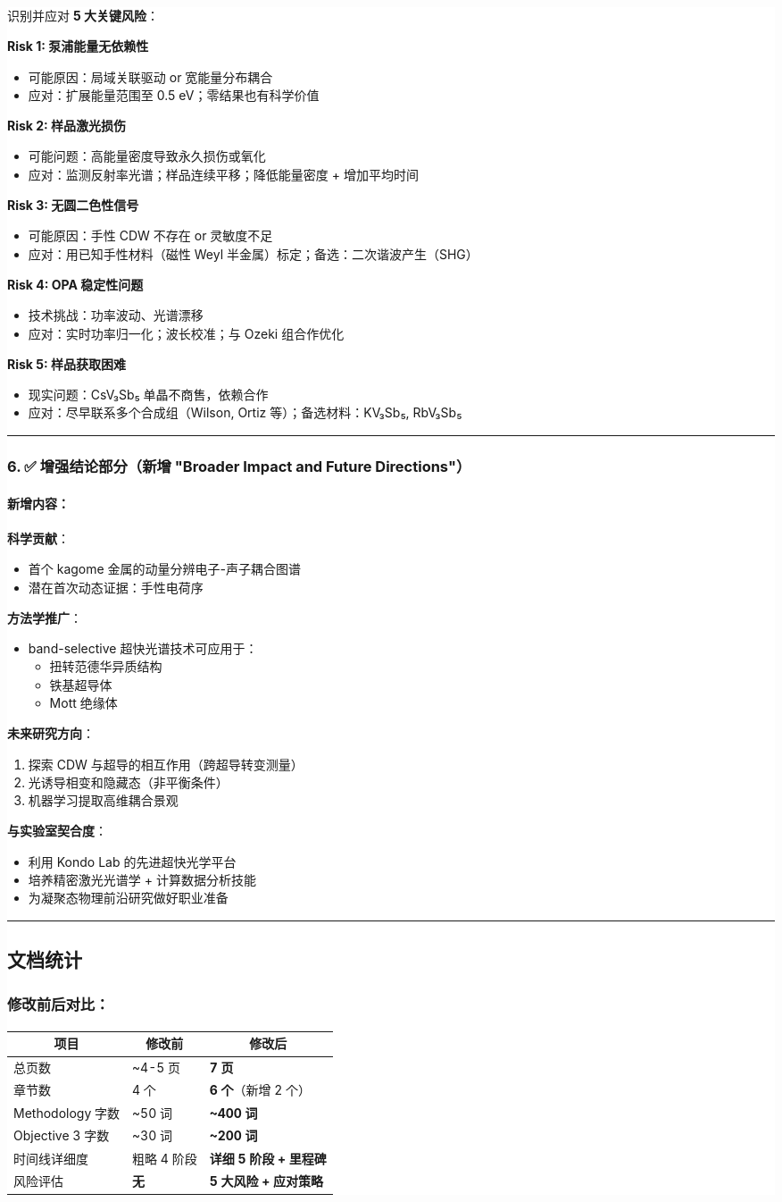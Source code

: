 识别并应对 **5 大关键风险**：

**Risk 1: 泵浦能量无依赖性**
- 可能原因：局域关联驱动 or 宽能量分布耦合
- 应对：扩展能量范围至 0.5 eV；零结果也有科学价值

**Risk 2: 样品激光损伤**
- 可能问题：高能量密度导致永久损伤或氧化
- 应对：监测反射率光谱；样品连续平移；降低能量密度 + 增加平均时间

**Risk 3: 无圆二色性信号**
- 可能原因：手性 CDW 不存在 or 灵敏度不足
- 应对：用已知手性材料（磁性 Weyl 半金属）标定；备选：二次谐波产生（SHG）

**Risk 4: OPA 稳定性问题**
- 技术挑战：功率波动、光谱漂移
- 应对：实时功率归一化；波长校准；与 Ozeki 组合作优化

**Risk 5: 样品获取困难**
- 现实问题：CsV₃Sb₅ 单晶不商售，依赖合作
- 应对：尽早联系多个合成组（Wilson, Ortiz 等）；备选材料：KV₃Sb₅, RbV₃Sb₅

---

### 6. ✅ 增强结论部分（新增 "Broader Impact and Future Directions"）

#### 新增内容：

**科学贡献**：
- 首个 kagome 金属的动量分辨电子-声子耦合图谱
- 潜在首次动态证据：手性电荷序

**方法学推广**：
- band-selective 超快光谱技术可应用于：
  - 扭转范德华异质结构
  - 铁基超导体
  - Mott 绝缘体

**未来研究方向**：
1. 探索 CDW 与超导的相互作用（跨超导转变测量）
2. 光诱导相变和隐藏态（非平衡条件）
3. 机器学习提取高维耦合景观

**与实验室契合度**：
- 利用 Kondo Lab 的先进超快光学平台
- 培养精密激光光谱学 + 计算数据分析技能
- 为凝聚态物理前沿研究做好职业准备

---

## 文档统计

### 修改前后对比：
| 项目 | 修改前 | 修改后 |
|-----|-------|-------|
| 总页数 | ~4-5 页 | **7 页** |
| 章节数 | 4 个 | **6 个**（新增 2 个） |
| Methodology 字数 | ~50 词 | **~400 词** |
| Objective 3 字数 | ~30 词 | **~200 词** |
| 时间线详细度 | 粗略 4 阶段 | **详细 5 阶段 + 里程碑** |
| 风险评估 | **无** | **5 大风险 + 应对策略** |
